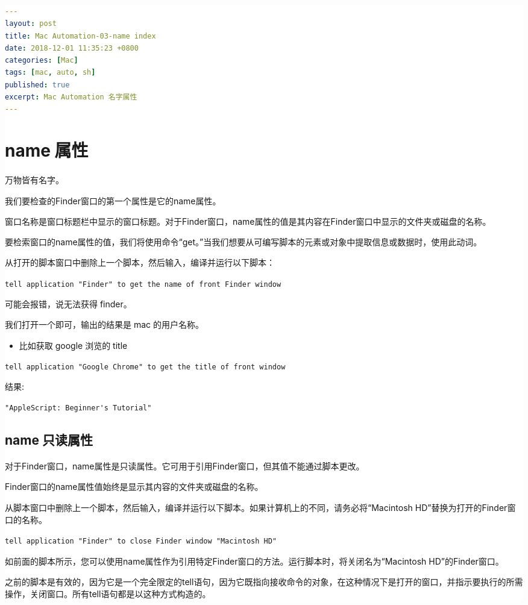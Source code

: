 ```yaml
---
layout: post
title: Mac Automation-03-name index 
date: 2018-12-01 11:35:23 +0800
categories: [Mac]
tags: [mac, auto, sh]
published: true
excerpt: Mac Automation 名字属性
---
```


# name 属性

万物皆有名字。

我们要检查的Finder窗口的第一个属性是它的name属性。

窗口名称是窗口标题栏中显示的窗口标题。对于Finder窗口，name属性的值是其内容在Finder窗口中显示的文件夹或磁盘的名称。

要检索窗口的name属性的值，我们将使用命令“get。”当我们想要从可编写脚本的元素或对象中提取信息或数据时，使用此动词。

从打开的脚本窗口中删除上一个脚本，然后输入，编译并运行以下脚本：

```
tell application "Finder" to get the name of front Finder window
```

可能会报错，说无法获得 finder。

我们打开一个即可，输出的结果是 mac 的用户名称。

- 比如获取 google 浏览的 title

```
tell application "Google Chrome" to get the title of front window
```

结果:

```
"AppleScript: Beginner's Tutorial"
```

## name 只读属性

对于Finder窗口，name属性是只读属性。它可用于引用Finder窗口，但其值不能通过脚本更改。 

Finder窗口的name属性值始终是显示其内容的文件夹或磁盘的名称。

从脚本窗口中删除上一个脚本，然后输入，编译并运行以下脚本。如果计算机上的不同，请务必将“Macintosh HD”替换为打开的Finder窗口的名称。

```
tell application "Finder" to close Finder window "Macintosh HD"
```

如前面的脚本所示，您可以使用name属性作为引用特定Finder窗口的方法。运行脚本时，将关闭名为“Macintosh HD”的Finder窗口。

之前的脚本是有效的，因为它是一个完全限定的tell语句，因为它既指向接收命令的对象，在这种情况下是打开的窗口，并指示要执行的所需操作，关闭窗口。所有tell语句都是以这种方式构造的。
